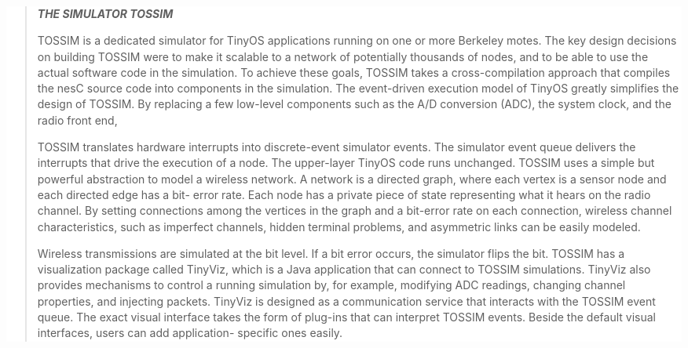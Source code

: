
>   ***THE SIMULATOR TOSSIM*** 
>   
>    TOSSIM is a dedicated simulator for TinyOS applications running on one or more Berkeley motes. The key design decisions on building TOSSIM were to make it scalable to a network of potentially thousands of nodes, and to be able to use the actual software code in the simulation. To achieve these goals, TOSSIM takes a cross-compilation approach that compiles the nesC source code into components in the simulation. The event-driven execution model of TinyOS greatly simplifies the design of TOSSIM. By replacing a few low-level components such as the A/D conversion (ADC), the system clock, and the radio front end, 
>    
>    TOSSIM translates hardware interrupts into discrete-event simulator events. The simulator event queue delivers the interrupts that drive the execution of a node. The upper-layer TinyOS code runs unchanged. TOSSIM uses a simple but powerful abstraction to model a wireless network. A network is a directed graph, where each vertex is a sensor node and each directed edge has a bit- error rate. Each node has a private piece of state representing what it hears on the radio channel. By setting connections among the vertices in the graph and a bit-error rate on each connection, wireless channel characteristics, such as imperfect channels, hidden terminal problems, and asymmetric links can be easily modeled. 
>    
>    Wireless transmissions are simulated at the bit level. If a bit error occurs, the simulator flips the bit. TOSSIM has a visualization package called TinyViz, which is a Java application that can connect to TOSSIM simulations. TinyViz also provides mechanisms to control a running simulation by, for example, modifying ADC readings, changing channel properties, and injecting packets. TinyViz is designed as a communication service that interacts with the TOSSIM event queue. The exact visual interface takes the form of plug-ins that can interpret TOSSIM events. Beside the default visual interfaces, users can add application- specific ones easily.


   





   
   